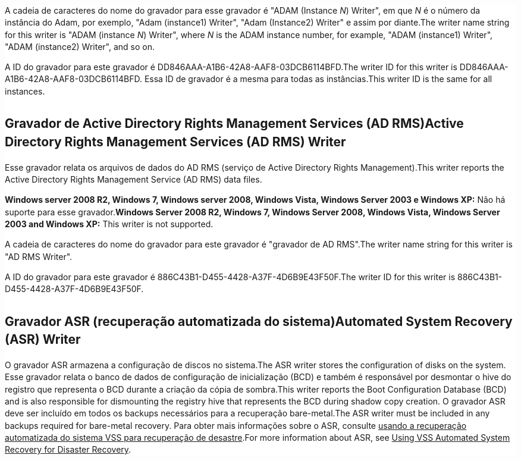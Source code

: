 <span data-ttu-id="cb1ce-169">A cadeia de caracteres do nome do gravador para esse gravador é "ADAM (Instance *N*) Writer", em que *N* é o número da instância do Adam, por exemplo, "Adam (instance1) Writer", "Adam (Instance2) Writer" e assim por diante.</span><span class="sxs-lookup"><span data-stu-id="cb1ce-169">The writer name string for this writer is "ADAM (instance *N*) Writer", where *N* is the ADAM instance number, for example, "ADAM (instance1) Writer", "ADAM (instance2) Writer", and so on.</span></span>

<span data-ttu-id="cb1ce-170">A ID do gravador para este gravador é DD846AAA-A1B6-42A8-AAF8-03DCB6114BFD.</span><span class="sxs-lookup"><span data-stu-id="cb1ce-170">The writer ID for this writer is DD846AAA-A1B6-42A8-AAF8-03DCB6114BFD.</span></span> <span data-ttu-id="cb1ce-171">Essa ID de gravador é a mesma para todas as instâncias.</span><span class="sxs-lookup"><span data-stu-id="cb1ce-171">This writer ID is the same for all instances.</span></span>

## <a name="active-directory-rights-management-services-ad-rms-writer"></a><span data-ttu-id="cb1ce-172">Gravador de Active Directory Rights Management Services (AD RMS)</span><span class="sxs-lookup"><span data-stu-id="cb1ce-172">Active Directory Rights Management Services (AD RMS) Writer</span></span>

<span data-ttu-id="cb1ce-173">Esse gravador relata os arquivos de dados do AD RMS (serviço de Active Directory Rights Management).</span><span class="sxs-lookup"><span data-stu-id="cb1ce-173">This writer reports the Active Directory Rights Management Service (AD RMS) data files.</span></span>

<span data-ttu-id="cb1ce-174">**Windows server 2008 R2, Windows 7, Windows server 2008, Windows Vista, Windows Server 2003 e Windows XP:** Não há suporte para esse gravador.</span><span class="sxs-lookup"><span data-stu-id="cb1ce-174">**Windows Server 2008 R2, Windows 7, Windows Server 2008, Windows Vista, Windows Server 2003 and Windows XP:** This writer is not supported.</span></span>

<span data-ttu-id="cb1ce-175">A cadeia de caracteres do nome do gravador para este gravador é "gravador de AD RMS".</span><span class="sxs-lookup"><span data-stu-id="cb1ce-175">The writer name string for this writer is "AD RMS Writer".</span></span>

<span data-ttu-id="cb1ce-176">A ID do gravador para este gravador é 886C43B1-D455-4428-A37F-4D6B9E43F50F.</span><span class="sxs-lookup"><span data-stu-id="cb1ce-176">The writer ID for this writer is 886C43B1-D455-4428-A37F-4D6B9E43F50F.</span></span>

## <a name="automated-system-recovery-asr-writer"></a><span data-ttu-id="cb1ce-177">Gravador ASR (recuperação automatizada do sistema)</span><span class="sxs-lookup"><span data-stu-id="cb1ce-177">Automated System Recovery (ASR) Writer</span></span>

<span data-ttu-id="cb1ce-178">O gravador ASR armazena a configuração de discos no sistema.</span><span class="sxs-lookup"><span data-stu-id="cb1ce-178">The ASR writer stores the configuration of disks on the system.</span></span> <span data-ttu-id="cb1ce-179">Esse gravador relata o banco de dados de configuração de inicialização (BCD) e também é responsável por desmontar o hive do registro que representa o BCD durante a criação da cópia de sombra.</span><span class="sxs-lookup"><span data-stu-id="cb1ce-179">This writer reports the Boot Configuration Database (BCD) and is also responsible for dismounting the registry hive that represents the BCD during shadow copy creation.</span></span> <span data-ttu-id="cb1ce-180">O gravador ASR deve ser incluído em todos os backups necessários para a recuperação bare-metal.</span><span class="sxs-lookup"><span data-stu-id="cb1ce-180">The ASR writer must be included in any backups required for bare-metal recovery.</span></span> <span data-ttu-id="cb1ce-181">Para obter mais informações sobre o ASR, consulte [usando a recuperação automatizada do sistema VSS para recuperação de desastre](using-vss-automated-system-recovery-for-disaster-recovery.md).</span><span class="sxs-lookup"><span data-stu-id="cb1ce-181">For more information about ASR, see [Using VSS Automated System Recovery for Disaster Recovery](using-vss-automated-system-recovery-for-disaster-recovery.md).</span></span>
